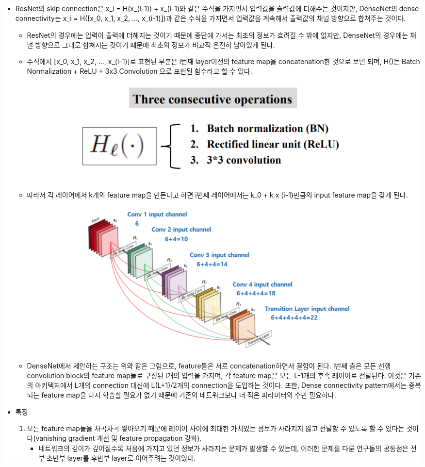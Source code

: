 - ResNet의 skip connection은 x_i = H(x_(i-1)) + x_(i-1)와 같은 수식을 가지면서 입력값을 출력값에 더해주는 것이지만, DenseNet의 dense connectivity는 x_i = H([x_0, x_1, x_2, ..., x_(i-1)])과 같은 수식을 가지면서 입력값을 계속해서 출력값의 채널 방향으로 합쳐주는 것이다.
    + ResNet의 경우에는 입력이 출력에 더해지는 것이기 때문에 종단에 가서는 최초의 정보가 흐려질 수 밖에 없지만, DenseNet의 경우에는 채널 방향으로 그대로 합쳐지는 것이기 때문에 최초의 정보가 비교적 온전히 남아있게 된다.

    + 수식에서 [x_0, x_1, x_2, ..., x_(i-1)]로 표현된 부분은 i번째 layer이전의 feature map을 concatenation한 것으로 보면 되며, H()는 Batch Normalization + ReLU + 3x3 Convolution 으로 표현된 함수라고 할 수 있다.
    <center><img src="/reference_image/MH.Ji/Deep Learning Image Classification/164.png" width="70%"></center><br>

    + 따라서 각 레이어에서 k개의 feature map을 만든다고 하면 i번째 레이어에서는 k_0 + k x (i-1)만큼의 input feature map을 갖게 된다.
    <center><img src="/reference_image/MH.Ji/Deep Learning Image Classification/163.png" width="70%"></center><br>

    + DenseNet에서 제안하는 구조는 위와 같은 그림으로, feature들은 서로 concatenation하면서 결합이 된다. l번째 층은 모든 선행 convolution block의 feature map들로 구성된 l개의 입력을 가지며, 각 feature map은 모든 L-1개의 후속 레이어로 전달된다. 이것은 기존의 아키텍처에서 L개의 connection 대신에 L(L+1)/2개의 connection을 도입하는 것이다. 또한, Dense connectivity pattern에서는 중복되는 feature map을 다시 학습할 필요가 없기 때문에 기존의 네트워크보다 더 적은 파라미터의 수만 필요하다.

- 특징
    1) 모든 feature map들을 차곡차곡 쌓아오기 때문에 레이어 사이에 최대한 가치있는 정보가 사라지지 않고 전달할 수 있도록 할 수 있다는 것이다(vanishing gradient 개선 및 feature propagation 강화).  
        - 네트워크의 깊이가 깊어질수록 처음에 가지고 있던 정보가 사라지는 문제가 발생할 수 있는데, 이러한 문제를 다룬 연구들의 공통점은 전부 초반부 layer를 후반부 layer로 이어주려는 것이었다.
